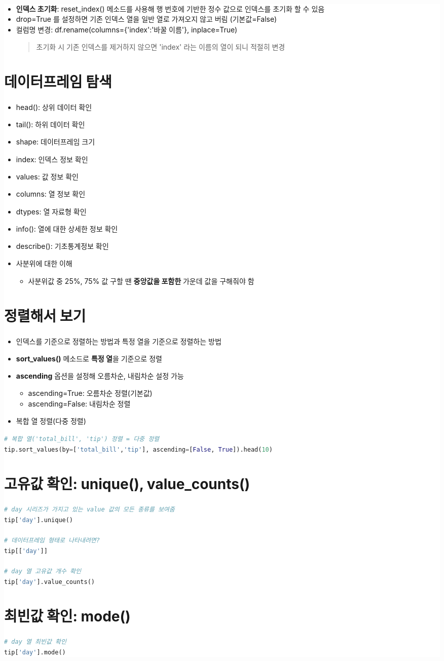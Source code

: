 - **인덱스 초기화**: reset_index() 메소드를 사용해 행 번호에 기반한 정수 값으로 인덱스를 초기화 할 수 있음
- drop=True 를 설정하면 기존 인덱스 열을 일반 열로 가져오지 않고 버림 (기본값=False)
- 컬럼명 변경: df.rename(columns={'index':'바꿀 이름'}, inplace=True)
  > 초기화 시 기존 인덱스를 제거하지 않으면 'index' 라는 이름의 열이 되니 적절히 변경

# 데이터프레임 탐색

- head(): 상위 데이터 확인
- tail(): 하위 데이터 확인
- shape: 데이터프레임 크기
- index: 인덱스 정보 확인
- values: 값 정보 확인
- columns: 열 정보 확인
- dtypes: 열 자료형 확인
- info(): 열에 대한 상세한 정보 확인
- describe(): 기초통계정보 확인

- 사분위에 대한 이해
  - 사분위값 중 25%, 75% 값 구할 땐 **중앙값을 포함한** 가운데 값을 구해줘야 함

# 정렬해서 보기

- 인덱스를 기준으로 정렬하는 방법과 특정 열을 기준으로 정렬하는 방법
- **sort_values()** 메소드로 **특정 열**을 기준으로 정렬
- **ascending** 옵션을 설정해 오름차순, 내림차순 설정 가능

  - ascending=True: 오름차순 정렬(기본값)
  - ascending=False: 내림차순 정렬

- 복합 열 정렬(다중 정렬)

```py
# 복합 열('total_bill', 'tip') 정렬 = 다중 정렬
tip.sort_values(by=['total_bill','tip'], ascending=[False, True]).head(10)
```

# 고유값 확인: unique(), value_counts()

```py
# day 시리즈가 가지고 있는 value 값의 모든 종류를 보여줌
tip['day'].unique()

# 데이터프레임 형태로 나타내려면?
tip[['day']]

# day 열 고유값 개수 확인
tip['day'].value_counts()

```

# 최빈값 확인: mode()

```py
# day 열 최빈값 확인
tip['day'].mode()
```
